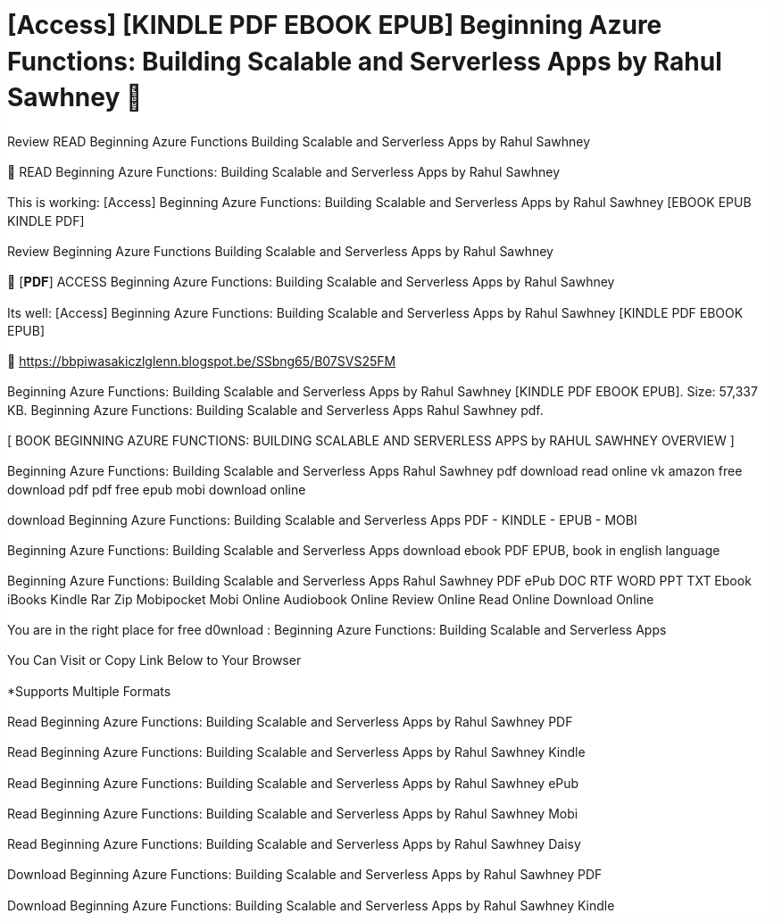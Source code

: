 # [Access] [KINDLE PDF EBOOK EPUB] Beginning Azure Functions: Building Scalable and Serverless Apps by  Rahul Sawhney 📑
Review READ Beginning Azure Functions Building Scalable and Serverless Apps by Rahul Sawhney

📕 READ Beginning Azure Functions: Building Scalable and Serverless Apps by Rahul Sawhney

This is working: [Access] Beginning Azure Functions: Building Scalable and Serverless Apps by Rahul Sawhney [EBOOK EPUB KINDLE PDF]


Review Beginning Azure Functions Building Scalable and Serverless Apps by Rahul Sawhney

📑 [𝐏𝐃𝐅] ACCESS Beginning Azure Functions: Building Scalable and Serverless Apps by Rahul Sawhney

Its well: [Access] Beginning Azure Functions: Building Scalable and Serverless Apps by Rahul Sawhney [KINDLE PDF EBOOK EPUB]



📌 https://bbpiwasakiczlglenn.blogspot.be/SSbng65/B07SVS25FM



Beginning Azure Functions: Building Scalable and Serverless Apps by Rahul Sawhney [KINDLE PDF EBOOK EPUB]. Size: 57,337 KB. Beginning Azure Functions: Building Scalable and Serverless Apps Rahul Sawhney pdf.

[ BOOK BEGINNING AZURE FUNCTIONS: BUILDING SCALABLE AND SERVERLESS APPS by RAHUL SAWHNEY OVERVIEW ]

Beginning Azure Functions: Building Scalable and Serverless Apps Rahul Sawhney pdf download read online vk amazon free download pdf pdf free epub mobi download online

download Beginning Azure Functions: Building Scalable and Serverless Apps PDF - KINDLE - EPUB - MOBI

Beginning Azure Functions: Building Scalable and Serverless Apps download ebook PDF EPUB, book in english language

Beginning Azure Functions: Building Scalable and Serverless Apps Rahul Sawhney PDF ePub DOC RTF WORD PPT TXT Ebook iBooks Kindle Rar Zip Mobipocket Mobi Online Audiobook Online Review Online Read Online Download Online

You are in the right place for free d0wnload : Beginning Azure Functions: Building Scalable and Serverless Apps

You Can Visit or Copy Link Below to Your Browser

*Supports Multiple Formats

Read Beginning Azure Functions: Building Scalable and Serverless Apps by Rahul Sawhney PDF

Read Beginning Azure Functions: Building Scalable and Serverless Apps by Rahul Sawhney Kindle

Read Beginning Azure Functions: Building Scalable and Serverless Apps by Rahul Sawhney ePub

Read Beginning Azure Functions: Building Scalable and Serverless Apps by Rahul Sawhney Mobi

Read Beginning Azure Functions: Building Scalable and Serverless Apps by Rahul Sawhney Daisy

Download Beginning Azure Functions: Building Scalable and Serverless Apps by Rahul Sawhney PDF

Download Beginning Azure Functions: Building Scalable and Serverless Apps by Rahul Sawhney Kindle
